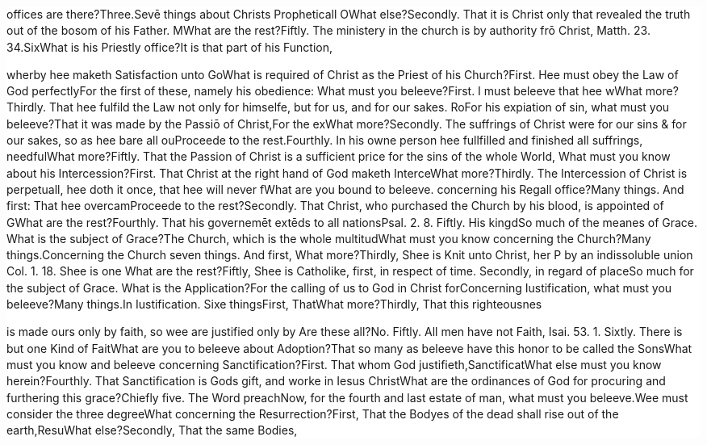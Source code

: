offices are there?Three.Sevē things about Christs Propheticall OWhat else?Secondly. That it is Christ only
that revealed the truth out of the
bosom of his Father. MWhat are the rest?Fiftly. The ministery in the
church is by authority frō Christ,
Matth. 23. 34.SixWhat is his Priestly office?It is that part of his Function,

wherby hee maketh Satisfaction
unto GoWhat is required of Christ as the
Priest of his Church?First. Hee must obey the Law
of God perfectlyFor the first of these, namely his
obedience: What must you
beleeve?First. I must beleeve that hee
wWhat more?Thirdly. That hee fulfild the Law
not only for himselfe, but for us,
and for our sakes. RoFor his expiation of sin, what
must you beleeve?That it was made by the Passiō
of Christ,For the exWhat more?Secondly. The suffrings of Christ
were for our sins & for our sakes,
so as hee bare all ouProceede to the rest.Fourthly. In his owne person
hee fullfilled and finished all suffrings,
needfulWhat more?Fiftly. That the Passion of Christ
is a sufficient price for the sins of
the whole World, What must you know about his
Intercession?First. That Christ at the right
hand of God maketh InterceWhat more?Thirdly. The Intercession of
Christ is perpetuall, hee doth it
once, that hee will never fWhat are you bound to beleeve.
concerning his Regall office?Many things. And first: That hee
overcamProceede to the rest?Secondly. That Christ, who purchased
the Church by his blood, is
appointed of GWhat are the rest?Fourthly. That his governemēt extēds
to all nationsPsal. 2. 8. Fiftly. His kingdSo much of the meanes of Grace.
What is the subject of Grace?The Church, which is the whole
multitudWhat must you know concerning
the Church?Many things.Concerning the Church seven things. And first, What more?Thirdly, Shee is Knit unto Christ,
her P by an indissoluble union
Col. 1. 18. Shee is one What are the rest?Fiftly, Shee is Catholike, first, in
respect of time. Secondly, in regard
of placeSo much for the subject of Grace.
What is the Application?For the calling of us to God in
Christ forConcerning Iustification, what
must you beleeve?Many things.In Iustification. Sixe thingsFirst, ThatWhat more?Thirdly, That this righteousnes

is made ours only by faith, so wee
are justified only by Are these all?No. Fiftly. All men have not
Faith, Isai. 53. 1. Sixtly. There is
but one Kind of FaitWhat are you to beleeve about
Adoption?That so many as beleeve have
this honor to be called the SonsWhat must you know and beleeve
concerning Sanctification?First. That whom God justifieth,SanctificatWhat else must you know
herein?Fourthly. That Sanctification is
Gods gift, and worke in Iesus ChristWhat are the ordinances of God
for procuring and furthering
this grace?Chiefly five. The Word preachNow, for the fourth and last estate
of man, what must you beleeve.Wee must consider the three degreeWhat concerning the
Resurrection?First, That the Bodyes of the
dead shall rise out of the earth,ResuWhat else?Secondly, That the same Bodies,
